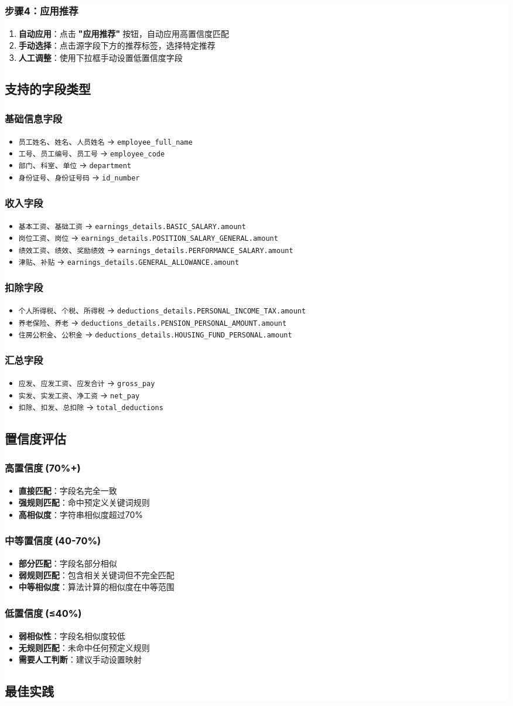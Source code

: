 ### 步骤4：应用推荐
1. **自动应用**：点击 **"应用推荐"** 按钮，自动应用高置信度匹配
2. **手动选择**：点击源字段下方的推荐标签，选择特定推荐
3. **人工调整**：使用下拉框手动设置低置信度字段

## 支持的字段类型

### 基础信息字段
- `员工姓名`、`姓名`、`人员姓名` → `employee_full_name`
- `工号`、`员工编号`、`员工号` → `employee_code`
- `部门`、`科室`、`单位` → `department`
- `身份证号`、`身份证号码` → `id_number`

### 收入字段
- `基本工资`、`基础工资` → `earnings_details.BASIC_SALARY.amount`
- `岗位工资`、`岗位` → `earnings_details.POSITION_SALARY_GENERAL.amount`
- `绩效工资`、`绩效`、`奖励绩效` → `earnings_details.PERFORMANCE_SALARY.amount`
- `津贴`、`补贴` → `earnings_details.GENERAL_ALLOWANCE.amount`

### 扣除字段
- `个人所得税`、`个税`、`所得税` → `deductions_details.PERSONAL_INCOME_TAX.amount`
- `养老保险`、`养老` → `deductions_details.PENSION_PERSONAL_AMOUNT.amount`
- `住房公积金`、`公积金` → `deductions_details.HOUSING_FUND_PERSONAL.amount`

### 汇总字段
- `应发`、`应发工资`、`应发合计` → `gross_pay`
- `实发`、`实发工资`、`净工资` → `net_pay`
- `扣除`、`扣发`、`总扣除` → `total_deductions`

## 置信度评估

### 高置信度 (70%+)
- **直接匹配**：字段名完全一致
- **强规则匹配**：命中预定义关键词规则
- **高相似度**：字符串相似度超过70%

### 中等置信度 (40-70%)
- **部分匹配**：字段名部分相似
- **弱规则匹配**：包含相关关键词但不完全匹配
- **中等相似度**：算法计算的相似度在中等范围

### 低置信度 (≤40%)
- **弱相似性**：字段名相似度较低
- **无规则匹配**：未命中任何预定义规则
- **需要人工判断**：建议手动设置映射

## 最佳实践
